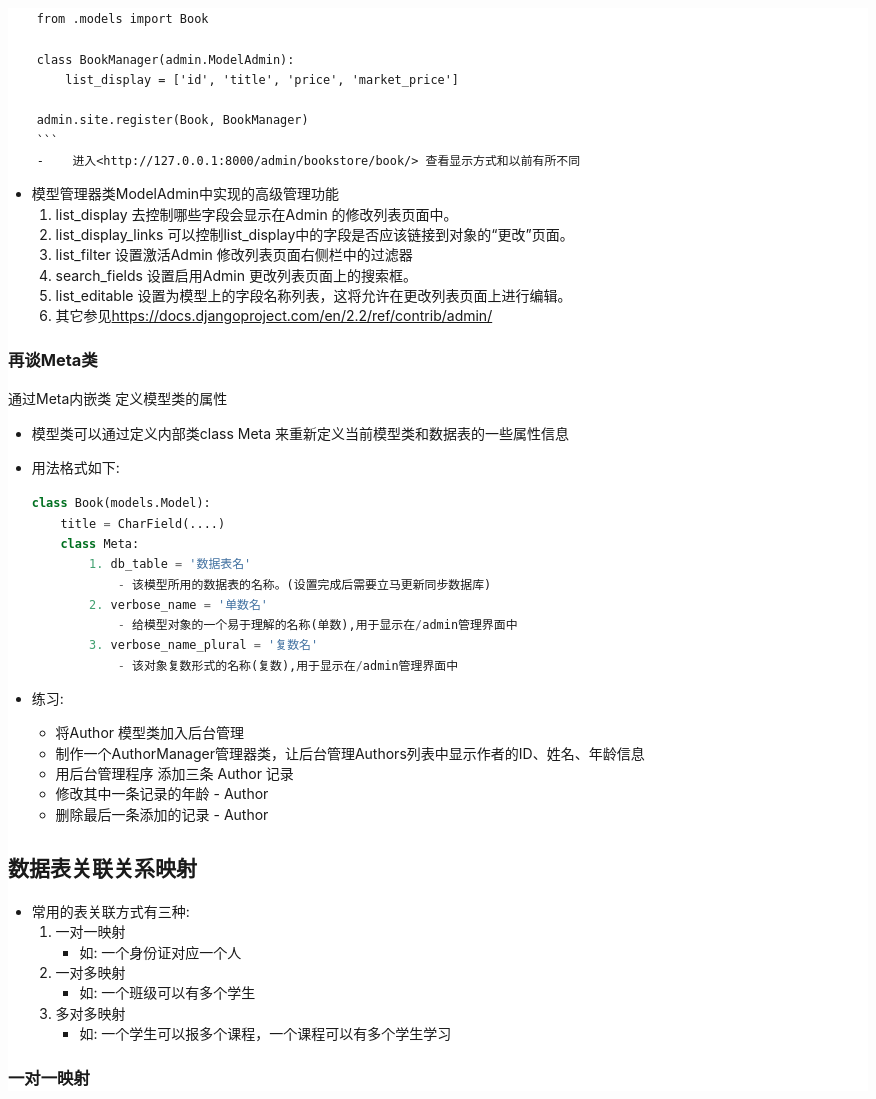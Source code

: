         from .models import Book

        class BookManager(admin.ModelAdmin):
            list_display = ['id', 'title', 'price', 'market_price']

        admin.site.register(Book, BookManager)
        ```
        -    进入<http://127.0.0.1:8000/admin/bookstore/book/> 查看显示方式和以前有所不同

 - 模型管理器类ModelAdmin中实现的高级管理功能
    1. list_display 去控制哪些字段会显示在Admin 的修改列表页面中。
    1.  list_display_links 可以控制list_display中的字段是否应该链接到对象的“更改”页面。
    2. list_filter 设置激活Admin 修改列表页面右侧栏中的过滤器 
    3. search_fields 设置启用Admin 更改列表页面上的搜索框。  
    4. list_editable 设置为模型上的字段名称列表，这将允许在更改列表页面上进行编辑。
    6. 其它参见<https://docs.djangoproject.com/en/2.2/ref/contrib/admin/>


### 再谈Meta类
通过Meta内嵌类 定义模型类的属性
- 模型类可以通过定义内部类class Meta 来重新定义当前模型类和数据表的一些属性信息
- 用法格式如下:
    ```python
    class Book(models.Model):
        title = CharField(....)
        class Meta:
            1. db_table = '数据表名'
                - 该模型所用的数据表的名称。(设置完成后需要立马更新同步数据库)
            2. verbose_name = '单数名'
                - 给模型对象的一个易于理解的名称(单数),用于显示在/admin管理界面中
            3. verbose_name_plural = '复数名'
                - 该对象复数形式的名称(复数),用于显示在/admin管理界面中
    ```

- 练习:
    - 将Author 模型类加入后台管理
    - 制作一个AuthorManager管理器类，让后台管理Authors列表中显示作者的ID、姓名、年龄信息
    - 用后台管理程序 添加三条 Author 记录
    -  修改其中一条记录的年龄 - Author
    - 删除最后一条添加的记录 - Author



## 数据表关联关系映射
-   常用的表关联方式有三种:
    1. 一对一映射
        - 如: 一个身份证对应一个人
    2. 一对多映射
        - 如: 一个班级可以有多个学生
    3. 多对多映射
        - 如: 一个学生可以报多个课程，一个课程可以有多个学生学习

### 一对一映射
